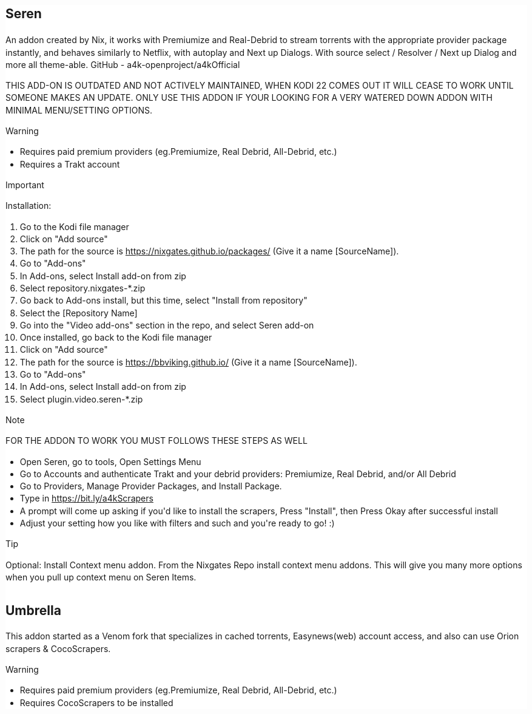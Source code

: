 ## Seren
An addon created by Nix, it works with Premiumize and Real-Debrid to stream torrents with the appropriate provider package instantly, and behaves similarly to Netflix, with autoplay and Next up Dialogs. With source select / Resolver / Next up Dialog and more all theme-able. GitHub - a4k-openproject/a4kOfficial

THIS ADD-ON IS OUTDATED AND NOT ACTIVELY MAINTAINED, WHEN KODI 22 COMES OUT IT WILL CEASE TO WORK UNTIL SOMEONE MAKES AN UPDATE. ONLY USE THIS ADDON IF YOUR LOOKING FOR A VERY WATERED DOWN ADDON WITH MINIMAL MENU/SETTING OPTIONS. 

> [!WARNING]
> - Requires paid premium providers (eg.Premiumize, Real Debrid, All-Debrid, etc.)
> - Requires a Trakt account

> [!IMPORTANT]
> Installation:
> 1. Go to the Kodi file manager
> 2. Click on "Add source"
> 3. The path for the source is https://nixgates.github.io/packages/ (Give it a name [SourceName]).
> 4. Go to "Add-ons"
> 5. In Add-ons, select Install add-on from zip
> 6. Select repository.nixgates-*.zip
> 7. Go back to Add-ons install, but this time, select "Install from repository"
> 8. Select the [Repository Name]
> 9. Go into the "Video add-ons" section in the repo, and select Seren add-on
> 10. Once installed, go back to the Kodi file manager
> 11. Click on "Add source"
> 12. The path for the source is https://bbviking.github.io/ (Give it a name [SourceName]).
> 13. Go to "Add-ons"
> 14. In Add-ons, select Install add-on from zip
> 15. Select plugin.video.seren-*.zip

> [!NOTE]
> FOR THE ADDON TO WORK YOU MUST FOLLOWS THESE STEPS AS WELL
> - Open Seren, go to tools, Open Settings Menu
> - Go to Accounts and authenticate Trakt and your debrid providers: Premiumize, Real Debrid, and/or All Debrid
> - Go to Providers, Manage Provider Packages, and Install Package.
> - Type in https://bit.ly/a4kScrapers
> - A prompt will come up asking if you'd like to install the scrapers, Press "Install", then Press Okay after successful install
> - Adjust your setting how you like with filters and such and you're ready to go! :)

> [!TIP]
> Optional: Install Context menu addon.
> From the Nixgates Repo install context menu addons. This will give you many more options when you pull up context menu on Seren Items.

## Umbrella
This addon started as a Venom fork that specializes in cached torrents, Easynews(web) account access, and also can use Orion scrapers & CocoScrapers.
> [!WARNING]
> - Requires paid premium providers (eg.Premiumize, Real Debrid, All-Debrid, etc.)
> - Requires CocoScrapers to be installed
